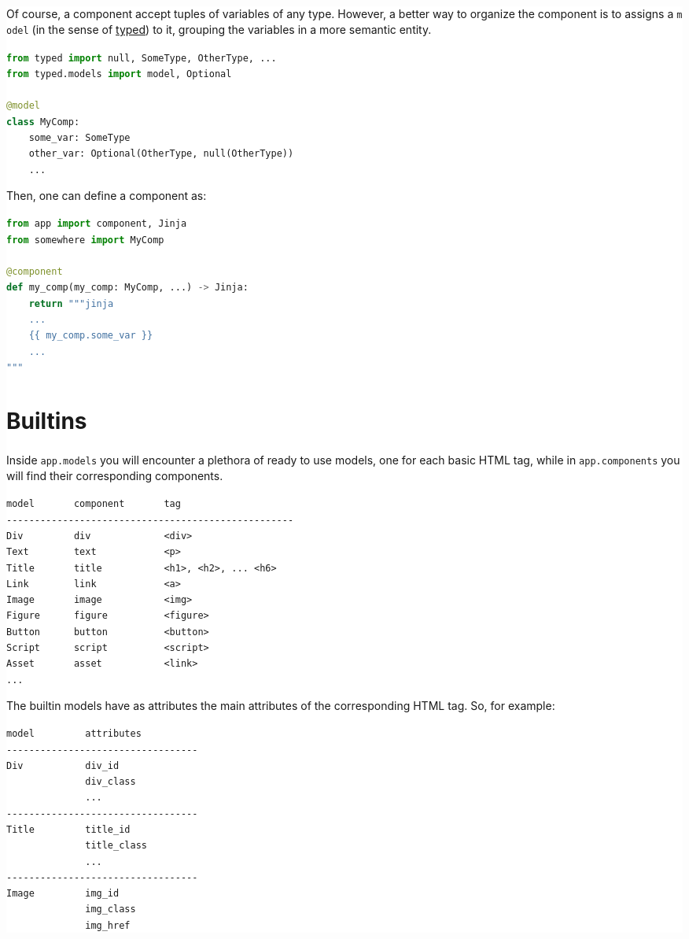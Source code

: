 Of course, a component accept tuples of variables of any type. However, a better way to organize the component is to assigns a `model` (in the sense of [typed](https://github.com/ximenesyuri/typed)) to it, grouping the variables in a more semantic entity.
    
```python
from typed import null, SomeType, OtherType, ...
from typed.models import model, Optional

@model
class MyComp:
    some_var: SomeType
    other_var: Optional(OtherType, null(OtherType))
    ...
```

Then, one can define a component as:

```python
from app import component, Jinja
from somewhere import MyComp

@component
def my_comp(my_comp: MyComp, ...) -> Jinja:
    return """jinja
    ...
    {{ my_comp.some_var }}
    ...
"""
```

# Builtins

Inside `app.models` you will encounter a plethora of ready to use models, one for each basic HTML tag, while in `app.components` you will find their corresponding components.

```
model       component       tag
---------------------------------------------------
Div         div             <div>
Text        text            <p>
Title       title           <h1>, <h2>, ... <h6>
Link        link            <a>
Image       image           <img>
Figure      figure          <figure>
Button      button          <button>
Script      script          <script>
Asset       asset           <link>
...
```

The builtin models have as attributes the main attributes of the corresponding HTML tag. So, for example:

```
model         attributes
----------------------------------
Div           div_id
              div_class
              ...
----------------------------------
Title         title_id
              title_class
              ...
----------------------------------
Image         img_id
              img_class
              img_href
```